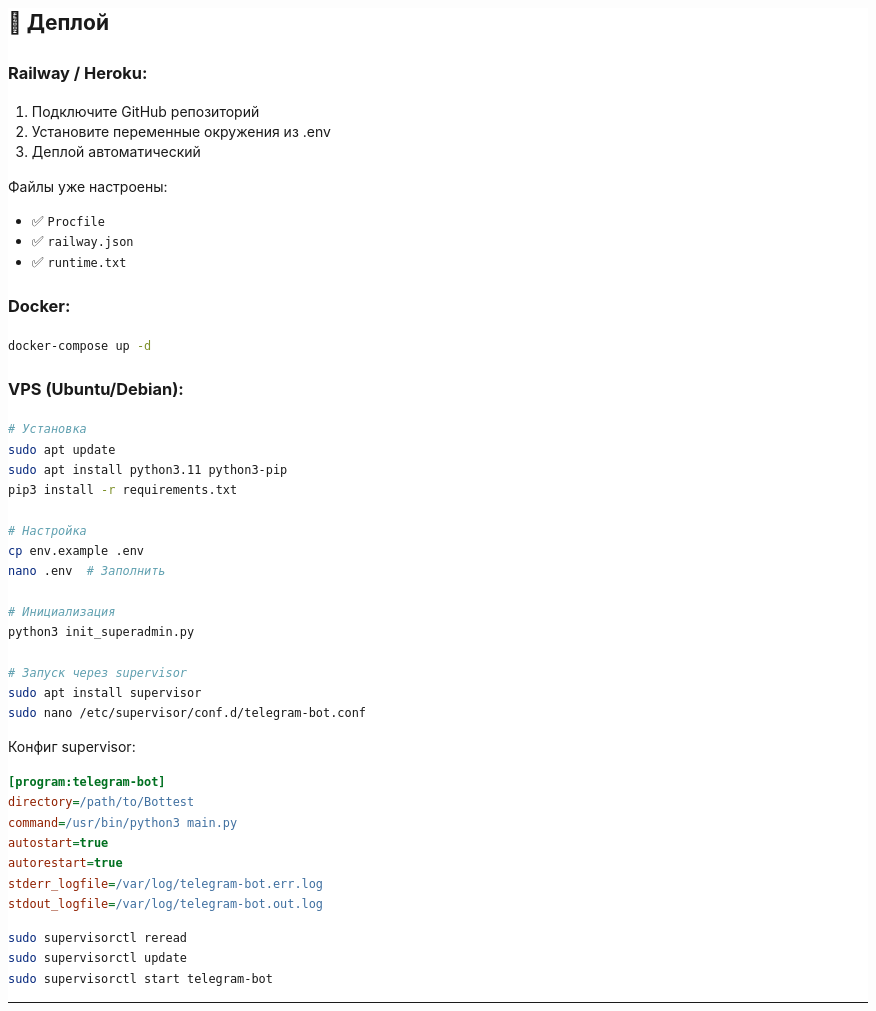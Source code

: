 
## 🐳 Деплой

### Railway / Heroku:
1. Подключите GitHub репозиторий
2. Установите переменные окружения из .env
3. Деплой автоматический

Файлы уже настроены:
- ✅ `Procfile`
- ✅ `railway.json`
- ✅ `runtime.txt`

### Docker:
```bash
docker-compose up -d
```

### VPS (Ubuntu/Debian):
```bash
# Установка
sudo apt update
sudo apt install python3.11 python3-pip
pip3 install -r requirements.txt

# Настройка
cp env.example .env
nano .env  # Заполнить

# Инициализация
python3 init_superadmin.py

# Запуск через supervisor
sudo apt install supervisor
sudo nano /etc/supervisor/conf.d/telegram-bot.conf
```

Конфиг supervisor:
```ini
[program:telegram-bot]
directory=/path/to/Bottest
command=/usr/bin/python3 main.py
autostart=true
autorestart=true
stderr_logfile=/var/log/telegram-bot.err.log
stdout_logfile=/var/log/telegram-bot.out.log
```

```bash
sudo supervisorctl reread
sudo supervisorctl update
sudo supervisorctl start telegram-bot
```

---